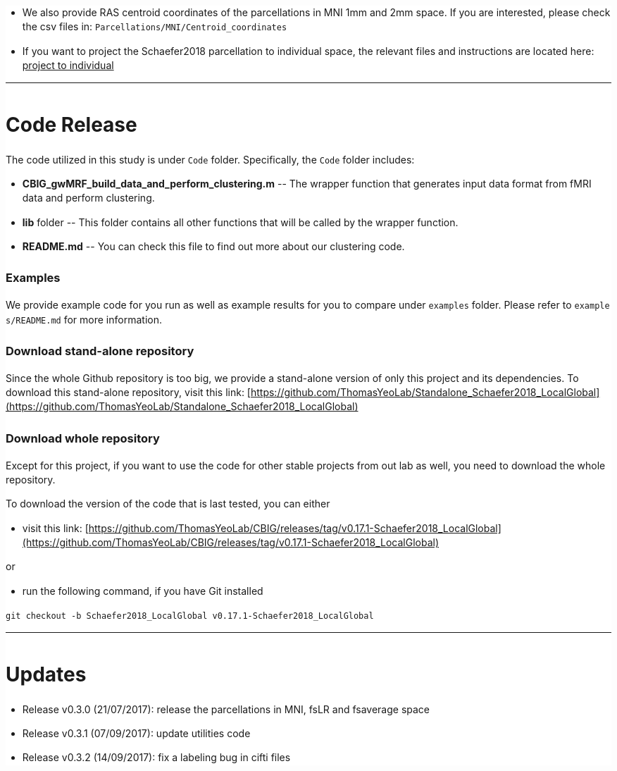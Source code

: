 + We also provide RAS centroid coordinates of the parcellations in MNI 1mm and 2mm space. If you are interested, please check the csv files in: `Parcellations/MNI/Centroid_coordinates`

+ If you want to project the Schaefer2018 parcellation to individual space, the relevant files and instructions are located here: [project to individual](https://github.com/ThomasYeoLab/CBIG/tree/master/stable_projects/brain_parcellation/Schaefer2018_LocalGlobal/Parcellations/project_to_individual)

---

Code Release
============
The code utilized in this study is under `Code` folder. Specifically, the `Code` folder includes:

* **CBIG_gwMRF_build_data_and_perform_clustering.m** -- The wrapper function that generates input data format from fMRI data and perform clustering. 

* **lib** folder -- This folder contains all other functions that will be called by the wrapper function.

* **README.md** -- You can check this file to find out more about our clustering code.

### Examples
We provide example code for you run as well as example results for you to compare under `examples` folder. Please refer to `examples/README.md` for more information.

### Download stand-alone repository
Since the whole Github repository is too big, we provide a stand-alone version of only this project and its dependencies. To download this stand-alone repository, visit this link: [https://github.com/ThomasYeoLab/Standalone_Schaefer2018_LocalGlobal](https://github.com/ThomasYeoLab/Standalone_Schaefer2018_LocalGlobal)

### Download whole repository
Except for this project, if you want to use the code for other stable projects from out lab as well, you need to download the whole repository.

To download the version of the code that is last tested, you can either

- visit this link: [https://github.com/ThomasYeoLab/CBIG/releases/tag/v0.17.1-Schaefer2018_LocalGlobal](https://github.com/ThomasYeoLab/CBIG/releases/tag/v0.17.1-Schaefer2018_LocalGlobal)

or

- run the following command, if you have Git installed

```
git checkout -b Schaefer2018_LocalGlobal v0.17.1-Schaefer2018_LocalGlobal
```

---

Updates
=======

- Release v0.3.0 (21/07/2017): release the parcellations in MNI, fsLR and fsaverage space

- Release v0.3.1 (07/09/2017): update utilities code

- Release v0.3.2 (14/09/2017): fix a labeling bug in cifti files
